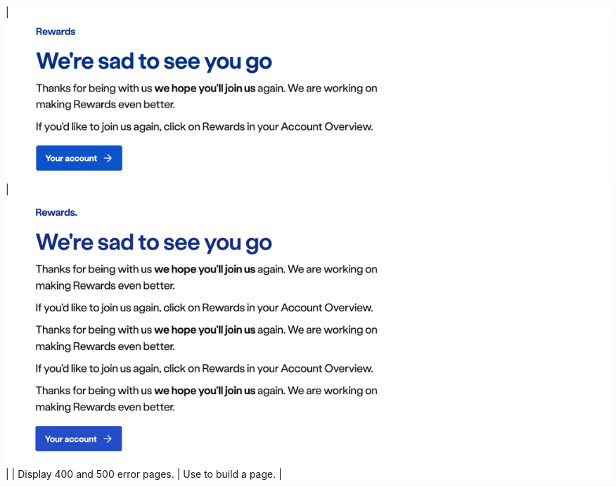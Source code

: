 | ![do-use-more-than-one-paragraph](images/ns-landmark/best-practice-do1-lakeside.webp) | ![dont-use-more-than-three-paragraphs](images/ns-landmark/best-practice-dont1-lakeside.webp) |
| Display 400 and 500 error pages. | Use to build a page. |